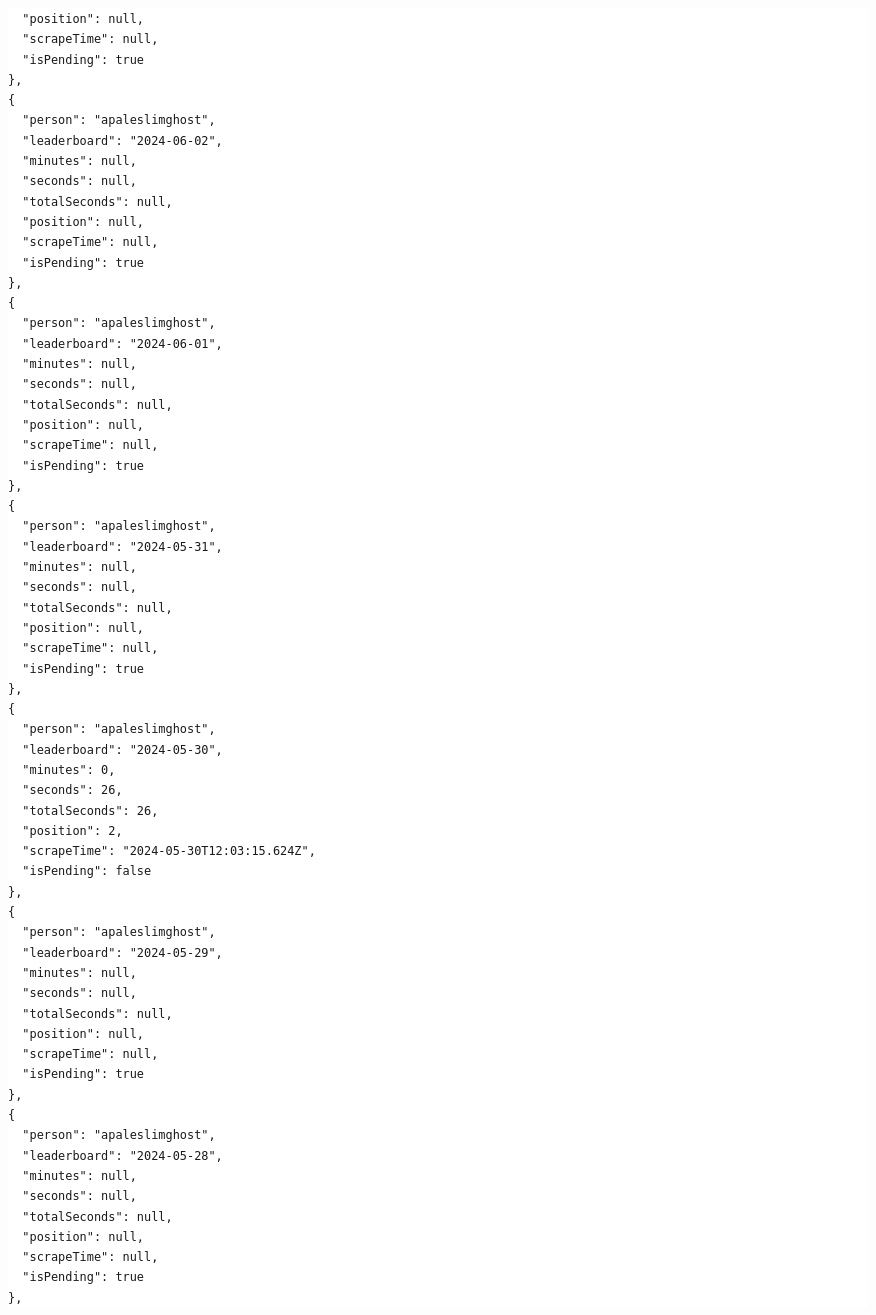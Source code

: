       "position": null,
      "scrapeTime": null,
      "isPending": true
    },
    {
      "person": "apaleslimghost",
      "leaderboard": "2024-06-02",
      "minutes": null,
      "seconds": null,
      "totalSeconds": null,
      "position": null,
      "scrapeTime": null,
      "isPending": true
    },
    {
      "person": "apaleslimghost",
      "leaderboard": "2024-06-01",
      "minutes": null,
      "seconds": null,
      "totalSeconds": null,
      "position": null,
      "scrapeTime": null,
      "isPending": true
    },
    {
      "person": "apaleslimghost",
      "leaderboard": "2024-05-31",
      "minutes": null,
      "seconds": null,
      "totalSeconds": null,
      "position": null,
      "scrapeTime": null,
      "isPending": true
    },
    {
      "person": "apaleslimghost",
      "leaderboard": "2024-05-30",
      "minutes": 0,
      "seconds": 26,
      "totalSeconds": 26,
      "position": 2,
      "scrapeTime": "2024-05-30T12:03:15.624Z",
      "isPending": false
    },
    {
      "person": "apaleslimghost",
      "leaderboard": "2024-05-29",
      "minutes": null,
      "seconds": null,
      "totalSeconds": null,
      "position": null,
      "scrapeTime": null,
      "isPending": true
    },
    {
      "person": "apaleslimghost",
      "leaderboard": "2024-05-28",
      "minutes": null,
      "seconds": null,
      "totalSeconds": null,
      "position": null,
      "scrapeTime": null,
      "isPending": true
    },